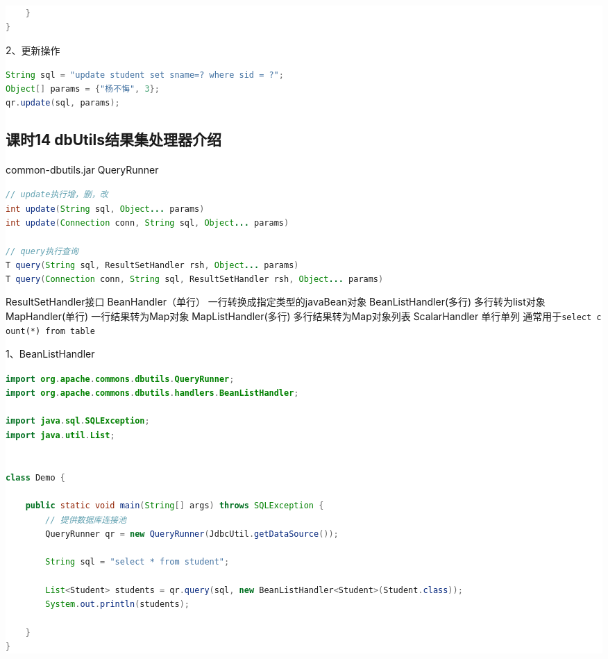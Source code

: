 ```java
    }
}

```

2、更新操作
```java
String sql = "update student set sname=? where sid = ?";
Object[] params = {"杨不悔", 3};
qr.update(sql, params);
```

## 课时14 dbUtils结果集处理器介绍
common-dbutils.jar
QueryRunner
```java
// update执行增，删，改
int update(String sql, Object... params)
int update(Connection conn, String sql, Object... params)

// query执行查询
T query(String sql, ResultSetHandler rsh, Object... params)
T query(Connection conn, String sql, ResultSetHandler rsh, Object... params)
```

ResultSetHandler接口
BeanHandler（单行） 一行转换成指定类型的javaBean对象
BeanListHandler(多行) 多行转为list对象
MapHandler(单行) 一行结果转为Map对象
MapListHandler(多行) 多行结果转为Map对象列表
ScalarHandler 单行单列 通常用于`select count(*) from table`

1、BeanListHandler
```java
import org.apache.commons.dbutils.QueryRunner;
import org.apache.commons.dbutils.handlers.BeanListHandler;

import java.sql.SQLException;
import java.util.List;


class Demo {

    public static void main(String[] args) throws SQLException {
        // 提供数据库连接池
        QueryRunner qr = new QueryRunner(JdbcUtil.getDataSource());

        String sql = "select * from student";

        List<Student> students = qr.query(sql, new BeanListHandler<Student>(Student.class));
        System.out.println(students);
        
    }
}

```

